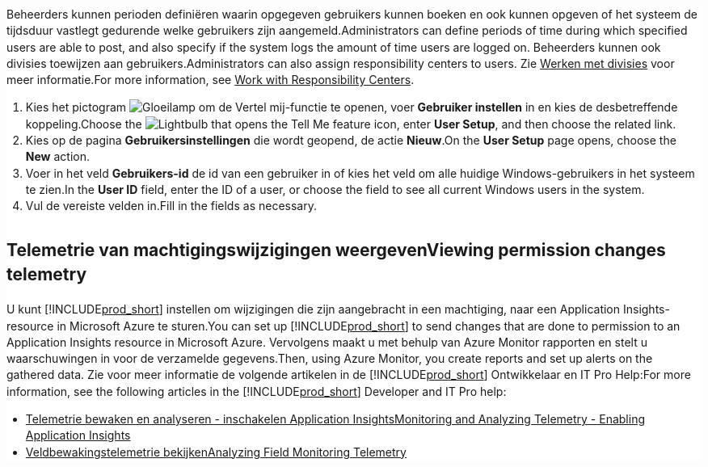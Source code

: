<span data-ttu-id="396ae-290">Beheerders kunnen perioden definiëren waarin opgegeven gebruikers kunnen boeken en ook kunnen opgeven of het systeem de tijdsduur vastlegt gedurende welke gebruikers zijn aangemeld.</span><span class="sxs-lookup"><span data-stu-id="396ae-290">Administrators can define periods of time during which specified users are able to post, and also specify if the system logs the amount of time users are logged on.</span></span> <span data-ttu-id="396ae-291">Beheerders kunnen ook divisies toewijzen aan gebruikers.</span><span class="sxs-lookup"><span data-stu-id="396ae-291">Administrators can also assign responsibility centers to users.</span></span> <span data-ttu-id="396ae-292">Zie [Werken met divisies](inventory-responsibility-centers.md) voor meer informatie.</span><span class="sxs-lookup"><span data-stu-id="396ae-292">For more information, see [Work with Responsibility Centers](inventory-responsibility-centers.md).</span></span>

1. <span data-ttu-id="396ae-293">Kies het pictogram ![Gloeilamp om de Vertel mij-functie te openen](media/ui-search/search_small.png "Vertel me wat u wilt doen"), voer **Gebruiker instellen** in en kies de desbetreffende koppeling.</span><span class="sxs-lookup"><span data-stu-id="396ae-293">Choose the ![Lightbulb that opens the Tell Me feature](media/ui-search/search_small.png "Tell me what you want to do") icon, enter **User Setup**, and then choose the related link.</span></span>
2. <span data-ttu-id="396ae-294">Kies op de pagina **Gebruikersinstellingen** die wordt geopend, de actie **Nieuw**.</span><span class="sxs-lookup"><span data-stu-id="396ae-294">On the **User Setup** page opens, choose the **New** action.</span></span>
3. <span data-ttu-id="396ae-295">Voer in het veld **Gebruikers-id** de id van een gebruiker in of kies het veld om alle huidige Windows-gebruikers in het systeem te zien.</span><span class="sxs-lookup"><span data-stu-id="396ae-295">In the **User ID** field, enter the ID of a user, or choose the field to see all current Windows users in the system.</span></span>
4. <span data-ttu-id="396ae-296">Vul de vereiste velden in.</span><span class="sxs-lookup"><span data-stu-id="396ae-296">Fill in the fields as necessary.</span></span>


## <a name="viewing-permission-changes-telemetry"></a><span data-ttu-id="396ae-297">Telemetrie van machtigingswijzigingen weergeven</span><span class="sxs-lookup"><span data-stu-id="396ae-297">Viewing permission changes telemetry</span></span> 

<span data-ttu-id="396ae-298">U kunt [!INCLUDE[prod_short](includes/prod_short.md)] instellen om wijzigingen die zijn aangebracht in een machtiging, naar een Application Insights-resource in Microsoft Azure te sturen.</span><span class="sxs-lookup"><span data-stu-id="396ae-298">You can set up [!INCLUDE[prod_short](includes/prod_short.md)] to send changes that are done to permission to an Application Insights resource in Microsoft Azure.</span></span> <span data-ttu-id="396ae-299">Vervolgens maakt u met behulp van Azure Monitor rapporten en stelt u waarschuwingen in voor de verzamelde gegevens.</span><span class="sxs-lookup"><span data-stu-id="396ae-299">Then, using Azure Monitor, you create reports and set up alerts on the gathered data.</span></span> <span data-ttu-id="396ae-300">Zie voor meer informatie de volgende artikelen in de [!INCLUDE[prod_short](includes/prod_short.md)] Ontwikkelaar en IT Pro Help:</span><span class="sxs-lookup"><span data-stu-id="396ae-300">For more information, see the following articles in the [!INCLUDE[prod_short](includes/prod_short.md)] Developer and IT Pro help:</span></span>

- [<span data-ttu-id="396ae-301">Telemetrie bewaken en analyseren - inschakelen Application Insights</span><span class="sxs-lookup"><span data-stu-id="396ae-301">Monitoring and Analyzing Telemetry - Enabling Application Insights</span></span>](/dynamics365/business-central/dev-itpro/administration/telemetry-overview#enable)
- [<span data-ttu-id="396ae-302">Veldbewakingstelemetrie bekijken</span><span class="sxs-lookup"><span data-stu-id="396ae-302">Analyzing Field Monitoring Telemetry</span></span>](/dynamics365/business-central/dev-itpro/administration/telemetry-permission-changes-trace)
